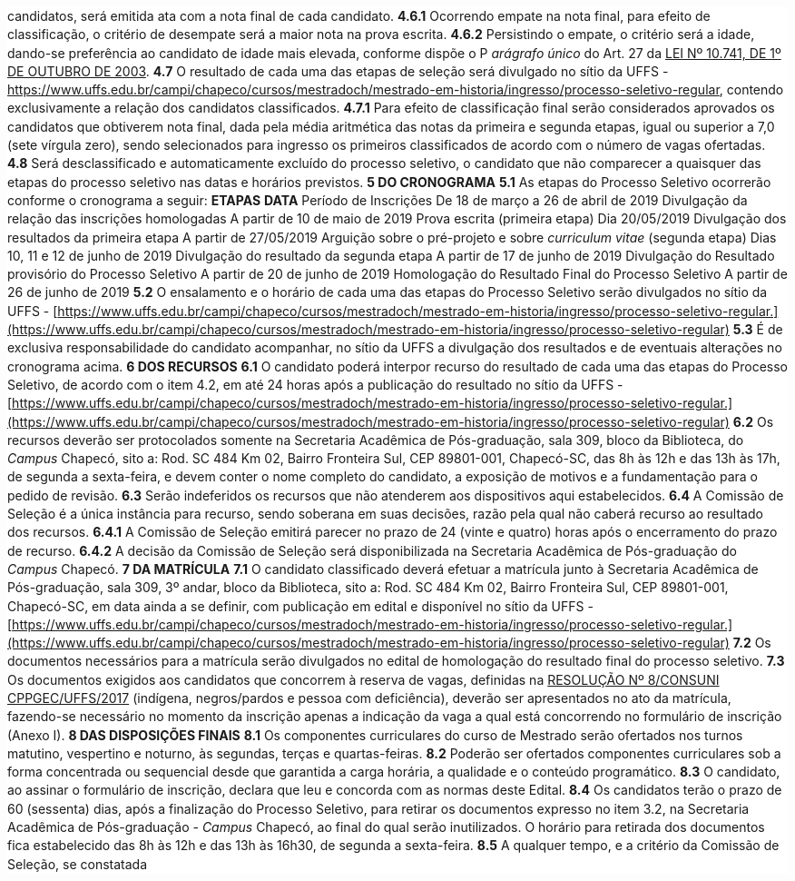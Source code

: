 candidatos, será emitida ata com a nota final de cada candidato. **4.6.1**  Ocorrendo empate na nota final, para efeito de classificação, o critério de desempate será a maior nota na prova escrita. **4.6.2**  Persistindo o empate, o critério será a idade, dando-se preferência ao candidato de idade mais elevada, conforme dispõe o P *arágrafo único* do Art. 27 da [LEI Nº 10.741, DE 1º DE OUTUBRO DE 2003](http://www.planalto.gov.br/ccivil_03/LEIS/2003/L10.741.htm). **4.7**  O resultado de cada uma das etapas de seleção será divulgado no sítio da UFFS - <https://www.uffs.edu.br/campi/chapeco/cursos/mestradoch/mestrado-em-historia/ingresso/processo-seletivo-regular>, contendo exclusivamente a relação dos candidatos classificados. **4.7.1**  Para efeito de classificação final serão considerados aprovados os candidatos que obtiverem nota final, dada pela média aritmética das notas da primeira e segunda etapas, igual ou superior a 7,0 (sete vírgula zero), sendo selecionados para ingresso os primeiros classificados de acordo com o número de vagas ofertadas. **4.8**  Será desclassificado e automaticamente excluído do processo seletivo, o candidato que não comparecer a quaisquer das etapas do processo seletivo nas datas e horários previstos.  **5 DO CRONOGRAMA** **5.1**  As etapas do Processo Seletivo ocorrerão conforme o cronograma a seguir:     **ETAPAS**   **DATA**     Período de Inscrições   De 18 de março a 26 de abril de 2019     Divulgação da relação das inscrições homologadas   A partir de 10 de maio de 2019     Prova escrita (primeira etapa)   Dia 20/05/2019     Divulgação dos resultados da primeira etapa   A partir de 27/05/2019     Arguição sobre o pré-projeto e sobre *curriculum vitae*  (segunda etapa)   Dias 10, 11 e 12 de junho de 2019     Divulgação do resultado da segunda etapa   A partir de 17 de junho de 2019     Divulgação do Resultado provisório do Processo Seletivo   A partir de 20 de junho de 2019     Homologação do Resultado Final do Processo Seletivo   A partir de 26 de junho de 2019     **5.2**  O ensalamento e o horário de cada uma das etapas do Processo Seletivo serão divulgados no sítio da UFFS - [https://www.uffs.edu.br/campi/chapeco/cursos/mestradoch/mestrado-em-historia/ingresso/processo-seletivo-regular.](https://www.uffs.edu.br/campi/chapeco/cursos/mestradoch/mestrado-em-historia/ingresso/processo-seletivo-regular) **5.3**  É de exclusiva responsabilidade do candidato acompanhar, no sítio da UFFS a divulgação dos resultados e de eventuais alterações no cronograma acima.  **6 DOS RECURSOS** **6.1**  O candidato poderá interpor recurso do resultado de cada uma das etapas do Processo Seletivo, de acordo com o item 4.2, em até 24 horas após a publicação do resultado no sítio da UFFS - [https://www.uffs.edu.br/campi/chapeco/cursos/mestradoch/mestrado-em-historia/ingresso/processo-seletivo-regular.](https://www.uffs.edu.br/campi/chapeco/cursos/mestradoch/mestrado-em-historia/ingresso/processo-seletivo-regular) **6.2**  Os recursos deverão ser protocolados somente na Secretaria Acadêmica de Pós-graduação, sala 309, bloco da Biblioteca, do *Campus*  Chapecó, sito a: Rod. SC 484 Km 02, Bairro Fronteira Sul, CEP 89801-001, Chapecó-SC, das 8h às 12h e das 13h às 17h, de segunda a sexta-feira, e devem conter o nome completo do candidato, a exposição de motivos e a fundamentação para o pedido de revisão. **6.3**  Serão indeferidos os recursos que não atenderem aos dispositivos aqui estabelecidos. **6.4**  A Comissão de Seleção é a única instância para recurso, sendo soberana em suas decisões, razão pela qual não caberá recurso ao resultado dos recursos. **6.4.1**  A Comissão de Seleção emitirá parecer no prazo de 24 (vinte e quatro) horas após o encerramento do prazo de recurso. **6.4.2**  A decisão da Comissão de Seleção será disponibilizada na Secretaria Acadêmica de Pós-graduação do *Campus*  Chapecó.  **7 DA MATRÍCULA** **7.1**  O candidato classificado deverá efetuar a matrícula junto à Secretaria Acadêmica de Pós-graduação, sala 309, 3º andar, bloco da Biblioteca, sito a: Rod. SC 484 Km 02, Bairro Fronteira Sul, CEP 89801-001, Chapecó-SC, em data ainda a se definir, com publicação em edital e disponível no sítio da UFFS - [https://www.uffs.edu.br/campi/chapeco/cursos/mestradoch/mestrado-em-historia/ingresso/processo-seletivo-regular.](https://www.uffs.edu.br/campi/chapeco/cursos/mestradoch/mestrado-em-historia/ingresso/processo-seletivo-regular) **7.2**  Os documentos necessários para a matrícula serão divulgados no edital de homologação do resultado final do processo seletivo. **7.3**  Os documentos exigidos aos candidatos que concorrem à reserva de vagas, definidas na [RESOLUÇÃO Nº 8/CONSUNI CPPGEC/UFFS/2017](https://www.uffs.edu.br/atos-normativos/resolucao/consunicppgec/2017-0008) (indígena, negros/pardos e pessoa com deficiência), deverão ser apresentados no ato da matrícula, fazendo-se necessário no momento da inscrição apenas a indicação da vaga a qual está concorrendo no formulário de inscrição (Anexo I).  **8 DAS DISPOSIÇÕES FINAIS** **8.1**  Os componentes curriculares do curso de Mestrado serão ofertados nos turnos matutino, vespertino e noturno, às segundas, terças e quartas-feiras. **8.2**  Poderão ser ofertados componentes curriculares sob a forma concentrada ou sequencial desde que garantida a carga horária, a qualidade e o conteúdo programático. **8.3**  O candidato, ao assinar o formulário de inscrição, declara que leu e concorda com as normas deste Edital. **8.4**  Os candidatos terão o prazo de 60 (sessenta) dias, após a finalização do Processo Seletivo, para retirar os documentos expresso no item 3.2, na Secretaria Acadêmica de Pós-graduação - *Campus*  Chapecó, ao final do qual serão inutilizados. O horário para retirada dos documentos fica estabelecido das 8h às 12h e das 13h às 16h30, de segunda a sexta-feira. **8.5**  A qualquer tempo, e a critério da Comissão de Seleção, se constatada